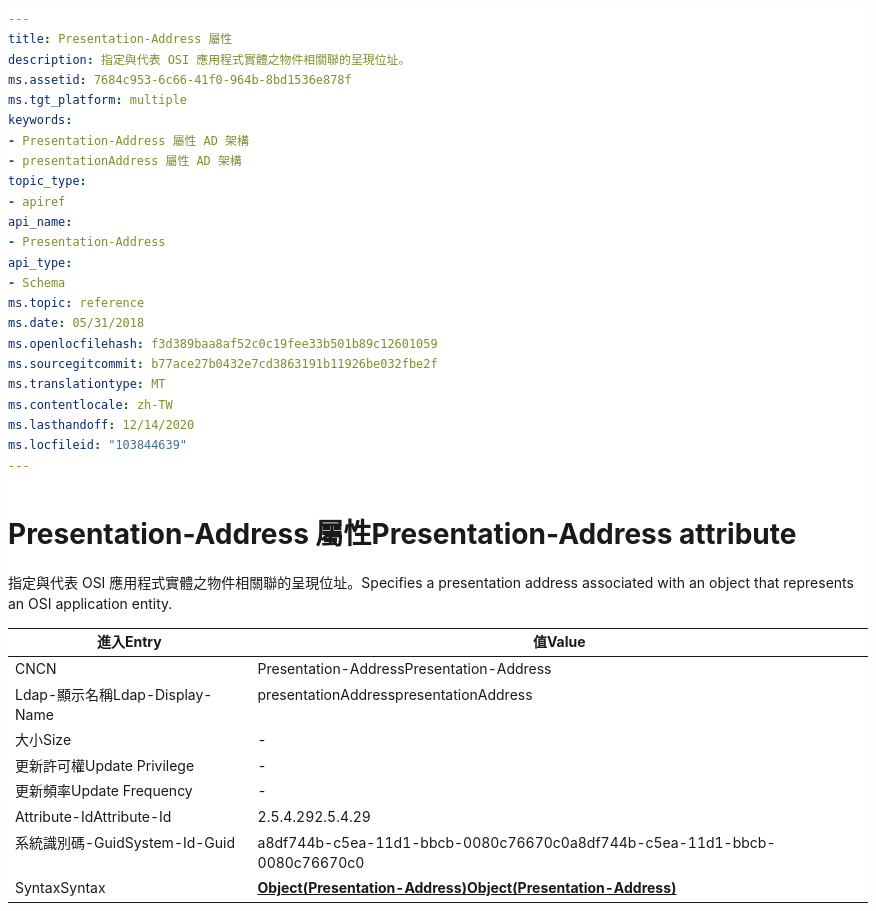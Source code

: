 ```yaml
---
title: Presentation-Address 屬性
description: 指定與代表 OSI 應用程式實體之物件相關聯的呈現位址。
ms.assetid: 7684c953-6c66-41f0-964b-8bd1536e878f
ms.tgt_platform: multiple
keywords:
- Presentation-Address 屬性 AD 架構
- presentationAddress 屬性 AD 架構
topic_type:
- apiref
api_name:
- Presentation-Address
api_type:
- Schema
ms.topic: reference
ms.date: 05/31/2018
ms.openlocfilehash: f3d389baa8af52c0c19fee33b501b89c12601059
ms.sourcegitcommit: b77ace27b0432e7cd3863191b11926be032fbe2f
ms.translationtype: MT
ms.contentlocale: zh-TW
ms.lasthandoff: 12/14/2020
ms.locfileid: "103844639"
---
```

# <a name="presentation-address-attribute"></a><span data-ttu-id="cb4d3-105">Presentation-Address 屬性</span><span class="sxs-lookup"><span data-stu-id="cb4d3-105">Presentation-Address attribute</span></span>

<span data-ttu-id="cb4d3-106">指定與代表 OSI 應用程式實體之物件相關聯的呈現位址。</span><span class="sxs-lookup"><span data-stu-id="cb4d3-106">Specifies a presentation address associated with an object that represents an OSI application entity.</span></span>



| <span data-ttu-id="cb4d3-107">進入</span><span class="sxs-lookup"><span data-stu-id="cb4d3-107">Entry</span></span> | <span data-ttu-id="cb4d3-108">值</span><span class="sxs-lookup"><span data-stu-id="cb4d3-108">Value</span></span> |
|-------------------|-----------------------------------------------------------------------|
| <span data-ttu-id="cb4d3-109">CN</span><span class="sxs-lookup"><span data-stu-id="cb4d3-109">CN</span></span>                | <span data-ttu-id="cb4d3-110">Presentation-Address</span><span class="sxs-lookup"><span data-stu-id="cb4d3-110">Presentation-Address</span></span>                                                  |
| <span data-ttu-id="cb4d3-111">Ldap-顯示名稱</span><span class="sxs-lookup"><span data-stu-id="cb4d3-111">Ldap-Display-Name</span></span> | <span data-ttu-id="cb4d3-112">presentationAddress</span><span class="sxs-lookup"><span data-stu-id="cb4d3-112">presentationAddress</span></span>                                                   |
| <span data-ttu-id="cb4d3-113">大小</span><span class="sxs-lookup"><span data-stu-id="cb4d3-113">Size</span></span>              | \-                                                                    |
| <span data-ttu-id="cb4d3-114">更新許可權</span><span class="sxs-lookup"><span data-stu-id="cb4d3-114">Update Privilege</span></span>  | \-                                                                    |
| <span data-ttu-id="cb4d3-115">更新頻率</span><span class="sxs-lookup"><span data-stu-id="cb4d3-115">Update Frequency</span></span>  | \-                                                                    |
| <span data-ttu-id="cb4d3-116">Attribute-Id</span><span class="sxs-lookup"><span data-stu-id="cb4d3-116">Attribute-Id</span></span>      | <span data-ttu-id="cb4d3-117">2.5.4.29</span><span class="sxs-lookup"><span data-stu-id="cb4d3-117">2.5.4.29</span></span>                                                              |
| <span data-ttu-id="cb4d3-118">系統識別碼-Guid</span><span class="sxs-lookup"><span data-stu-id="cb4d3-118">System-Id-Guid</span></span>    | <span data-ttu-id="cb4d3-119">a8df744b-c5ea-11d1-bbcb-0080c76670c0</span><span class="sxs-lookup"><span data-stu-id="cb4d3-119">a8df744b-c5ea-11d1-bbcb-0080c76670c0</span></span>                                  |
| <span data-ttu-id="cb4d3-120">Syntax</span><span class="sxs-lookup"><span data-stu-id="cb4d3-120">Syntax</span></span>            | [<span data-ttu-id="cb4d3-121">**Object(Presentation-Address)**</span><span class="sxs-lookup"><span data-stu-id="cb4d3-121">**Object(Presentation-Address)**</span></span>](s-object-presentation-address.md) |
